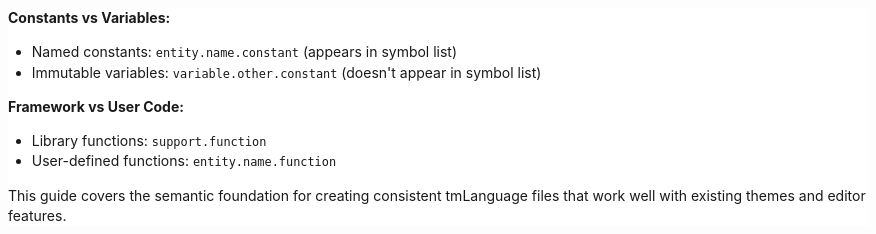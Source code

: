 **Constants vs Variables:**
- Named constants: `entity.name.constant` (appears in symbol list)
- Immutable variables: `variable.other.constant` (doesn't appear in symbol list)

**Framework vs User Code:**
- Library functions: `support.function`
- User-defined functions: `entity.name.function`

This guide covers the semantic foundation for creating consistent tmLanguage files that work well with existing themes and editor features. 